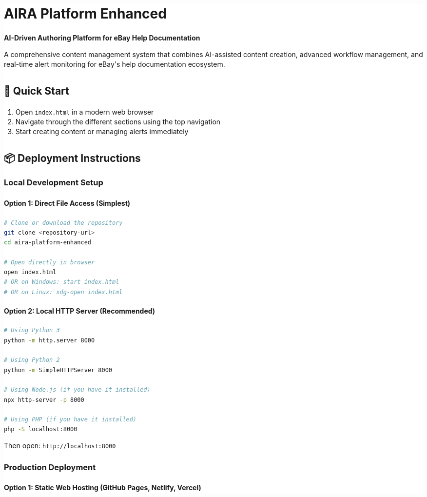# AIRA Platform Enhanced

**AI-Driven Authoring Platform for eBay Help Documentation**

A comprehensive content management system that combines AI-assisted content creation, advanced workflow management, and real-time alert monitoring for eBay's help documentation ecosystem.

## 🚀 Quick Start

1. Open `index.html` in a modern web browser
2. Navigate through the different sections using the top navigation
3. Start creating content or managing alerts immediately

## 📦 Deployment Instructions

### Local Development Setup

#### Option 1: Direct File Access (Simplest)
```bash
# Clone or download the repository
git clone <repository-url>
cd aira-platform-enhanced

# Open directly in browser
open index.html
# OR on Windows: start index.html
# OR on Linux: xdg-open index.html
```

#### Option 2: Local HTTP Server (Recommended)
```bash
# Using Python 3
python -m http.server 8000

# Using Python 2
python -m SimpleHTTPServer 8000

# Using Node.js (if you have it installed)
npx http-server -p 8000

# Using PHP (if you have it installed)
php -S localhost:8000
```

Then open: `http://localhost:8000`

### Production Deployment

#### Option 1: Static Web Hosting (GitHub Pages, Netlify, Vercel)
